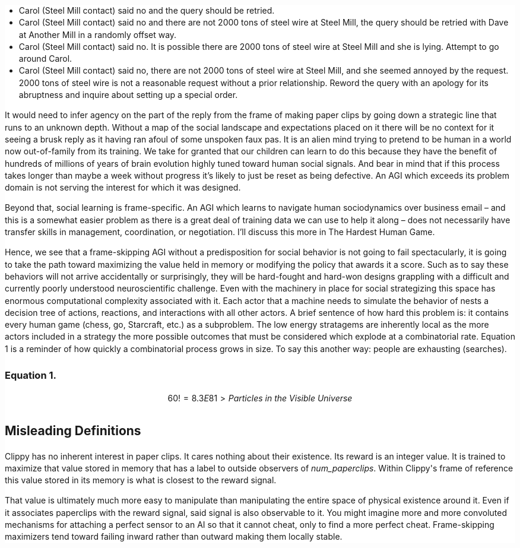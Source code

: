 * Carol (Steel Mill contact) said no and the query should be retried.
* Carol (Steel Mill contact) said no and there are not 2000 tons of steel wire at Steel Mill, the query should be retried with Dave at Another Mill in a randomly offset way.
* Carol (Steel Mill contact) said no. It is possible there are 2000 tons of steel wire at Steel Mill and she is lying. Attempt to go around Carol.
* Carol (Steel Mill contact) said no, there are not 2000 tons of steel wire at Steel Mill, and she seemed annoyed by the request. 2000 tons of steel wire is not a reasonable request without a prior relationship. Reword the query with an apology for its abruptness and inquire about setting up a special order.

It would need to infer agency on the part of the reply from the frame of making paper clips by going down a strategic line that runs to an unknown depth. Without a map of the social landscape and expectations placed on it there will be no context for it seeing a brusk reply as it having ran afoul of some unspoken faux pas. It is an alien mind trying to pretend to be human in a world now out-of-family from its training. We take for granted that our children can learn to do this because they have the benefit of hundreds of millions of years of brain evolution highly tuned toward human social signals. And bear in mind that if this process takes longer than maybe a week without progress it’s likely to just be reset as being defective. An AGI which exceeds its problem domain is not serving the interest for which it was designed.

Beyond that, social learning is frame-specific. An AGI which learns to navigate human sociodynamics over business email – and this is a somewhat easier problem as there is a great deal of training data we can use to help it along – does not necessarily have transfer skills in management, coordination, or negotiation. I’ll discuss this more in The Hardest Human Game.

Hence, we see that a frame-skipping AGI without a predisposition for social behavior is not going to fail spectacularly, it is going to take the path toward maximizing the value held in memory or modifying the policy that awards it a score. Such as to say these behaviors will not arrive accidentally or surprisingly, they will be hard-fought and hard-won designs grappling with a difficult and currently poorly understood neuroscientific challenge. Even with the machinery in place for social strategizing this space has enormous computational complexity associated with it. Each actor that a machine needs to simulate the behavior of nests a decision tree of actions, reactions, and interactions with all other actors. A brief sentence of how hard this problem is: it contains every human game (chess, go, Starcraft, etc.) as a subproblem. The low energy stratagems are inherently local as the more actors included in a strategy the more possible outcomes that must be considered which explode at a combinatorial rate. Equation 1 is a reminder of how quickly a combinatorial process grows in size. To say this another way: people are exhausting (searches).

### Equation 1.

$$ 60! = 8.3E81 > Particles\: in\: the\: Visible\: Universe $$

## Misleading Definitions

Clippy has no inherent interest in paper clips. It cares nothing about their existence. Its reward is an integer value. It is trained to maximize that value stored in memory that has a label to outside observers of _num\_paperclips_. Within Clippy's frame of reference this value stored in its memory is what is closest to the reward signal.

That value is ultimately much more easy to manipulate than manipulating the entire space of physical existence around it. Even if it associates paperclips with the reward signal, said signal is also observable to it. You might imagine more and more convoluted mechanisms for attaching a perfect sensor to an AI so that it cannot cheat, only to find a more perfect cheat. Frame-skipping maximizers tend toward failing inward rather than outward making them locally stable.
